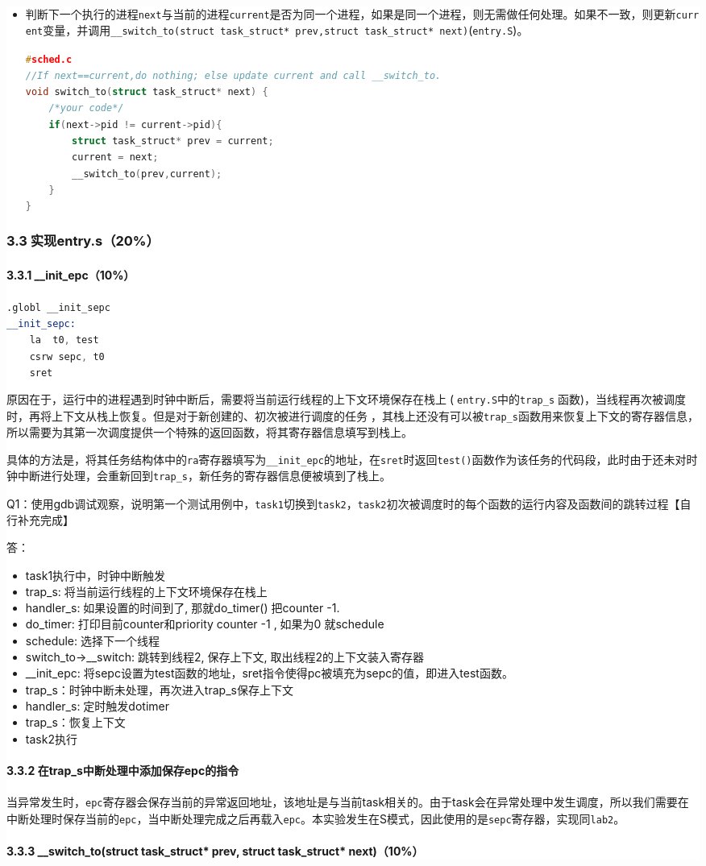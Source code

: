 * 判断下一个执行的进程`next`与当前的进程`current`是否为同一个进程，如果是同一个进程，则无需做任何处理。如果不一致，则更新`current`变量，并调用`__switch_to(struct task_struct* prev,struct task_struct* next)`(`entry.S`)。

  ```c
  #sched.c
  //If next==current,do nothing; else update current and call __switch_to.
  void switch_to(struct task_struct* next) {
      /*your code*/
      if(next->pid != current->pid){
          struct task_struct* prev = current;
          current = next;
          __switch_to(prev,current);
      }
  }
  ```

### 3.3 实现entry.s（20%）

#### 3.3.1 __init_epc（10%）

```asm
.globl __init_sepc
__init_sepc:
	la  t0, test
	csrw sepc, t0
	sret
```

原因在于，运行中的进程遇到时钟中断后，需要将当前运行线程的上下文环境保存在栈上 ( `entry.S`中的`trap_s` 函数)，当线程再次被调度时，再将上下文从栈上恢复。但是对于新创建的、初次被进行调度的任务 ，其栈上还没有可以被`trap_s`函数用来恢复上下文的寄存器信息，所以需要为其第一次调度提供一个特殊的返回函数，将其寄存器信息填写到栈上。

具体的方法是，将其任务结构体中的`ra`寄存器填写为`__init_epc`的地址，在`sret`时返回`test()`函数作为该任务的代码段，此时由于还未对时钟中断进行处理，会重新回到`trap_s`，新任务的寄存器信息便被填到了栈上。

Q1：使用gdb调试观察，说明第一个测试用例中，`task1`切换到`task2`，`task2`初次被调度时的每个函数的运行内容及函数间的跳转过程【自行补充完成】

答：

* task1执行中，时钟中断触发
* trap_s:   将当前运行线程的上下文环境保存在栈上
* handler_s:  如果设置的时间到了, 那就do_timer() 把counter -1.
* do_timer: 打印目前counter和priority counter -1 , 如果为0 就schedule
* schedule:  选择下一个线程 
* switch_to->__switch:  跳转到线程2,  保存上下文, 取出线程2的上下文装入寄存器 
* __init_epc: 将sepc设置为test函数的地址，sret指令使得pc被填充为sepc的值，即进入test函数。
* trap_s：时钟中断未处理，再次进入trap_s保存上下文
* handler_s: 定时触发dotimer
* trap_s：恢复上下文
* task2执行

#### 3.3.2 在trap_s中断处理中添加保存epc的指令

当异常发生时，`epc`寄存器会保存当前的异常返回地址，该地址是与当前task相关的。由于task会在异常处理中发生调度，所以我们需要在中断处理时保存当前的`epc`，当中断处理完成之后再载入`epc`。本实验发生在S模式，因此使用的是`sepc`寄存器，实现同`lab2`。

#### 3.3.3  __switch_to(struct task_struct\* prev, struct task_struct\* next)（10%）
